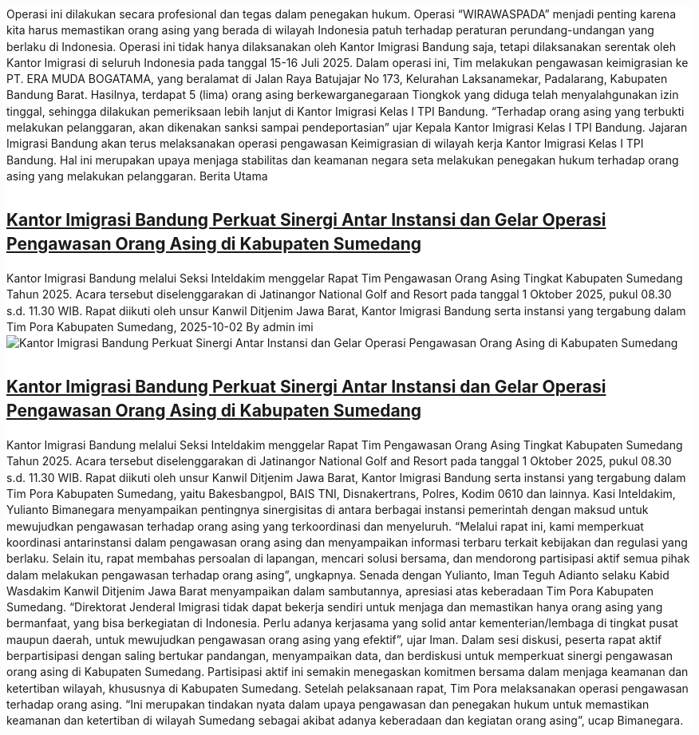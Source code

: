Operasi ini dilakukan secara profesional dan tegas dalam penegakan hukum. Operasi “WIRAWASPADA” menjadi penting karena kita harus memastikan orang asing yang berada di wilayah Indonesia patuh terhadap peraturan perundang-undangan yang berlaku di Indonesia. Operasi ini tidak hanya dilaksanakan oleh Kantor Imigrasi Bandung saja, tetapi dilaksanakan serentak oleh Kantor Imigrasi di seluruh Indonesia pada tanggal 15-16 Juli 2025.
Dalam operasi ini, Tim melakukan pengawasan keimigrasian ke PT. ERA MUDA BOGATAMA, yang beralamat di Jalan Raya Batujajar No 173, Kelurahan Laksanamekar, Padalarang, Kabupaten Bandung Barat. Hasilnya, terdapat 5 (lima) orang asing berkewarganegaraan Tiongkok yang diduga telah menyalahgunakan izin tinggal, sehingga dilakukan pemeriksaan lebih lanjut di Kantor Imigrasi Kelas I TPI Bandung.
“Terhadap orang asing yang terbukti melakukan pelanggaran, akan dikenakan sanksi sampai pendeportasian” ujar Kepala Kantor Imigrasi Kelas I TPI Bandung. Jajaran Imigrasi Bandung akan terus melaksanakan operasi pengawasan Keimigrasian di wilayah kerja Kantor Imigrasi Kelas I TPI Bandung. Hal ini merupakan upaya menjaga stabilitas dan keamanan negara seta melakukan penegakan hukum terhadap orang asing yang melakukan pelanggaran.
[](https://bandung.imigrasi.go.id/berita-utama/kantor-imigrasi-bandung-perkuat-sinergi-antar-instansi-dan-gelar-operasi-pengawasan-orang-asing-di-kabupaten-sumedang)
Berita Utama
##  [Kantor Imigrasi Bandung Perkuat Sinergi Antar Instansi dan Gelar Operasi Pengawasan Orang Asing di Kabupaten Sumedang](https://bandung.imigrasi.go.id/berita-utama/kantor-imigrasi-bandung-perkuat-sinergi-antar-instansi-dan-gelar-operasi-pengawasan-orang-asing-di-kabupaten-sumedang "Kantor Imigrasi Bandung Perkuat Sinergi Antar Instansi dan Gelar Operasi Pengawasan Orang Asing di Kabupaten Sumedang")
Kantor Imigrasi Bandung melalui Seksi Inteldakim menggelar Rapat Tim Pengawasan Orang Asing Tingkat Kabupaten Sumedang Tahun 2025. Acara tersebut diselenggarakan di Jatinangor National Golf and Resort pada tanggal 1 Oktober 2025, pukul 08.30 s.d. 11.30 WIB. Rapat diikuti oleh unsur Kanwil Ditjenim Jawa Barat, Kantor Imigrasi Bandung serta instansi yang tergabung dalam Tim Pora Kabupaten Sumedang, 
2025-10-02  By admin imi
![Kantor Imigrasi Bandung Perkuat Sinergi Antar Instansi dan Gelar Operasi Pengawasan Orang Asing di Kabupaten Sumedang](https://bandung.imigrasi.go.id/)
##  [ Kantor Imigrasi Bandung Perkuat Sinergi Antar Instansi dan Gelar Operasi Pengawasan Orang Asing di Kabupaten Sumedang](https://bandung.imigrasi.go.id/berita-utama/kantor-imigrasi-bandung-perkuat-sinergi-antar-instansi-dan-gelar-operasi-pengawasan-orang-asing-di-kabupaten-sumedang)
Kantor Imigrasi Bandung melalui Seksi Inteldakim menggelar Rapat Tim Pengawasan Orang Asing Tingkat Kabupaten Sumedang Tahun 2025. Acara tersebut diselenggarakan di Jatinangor National Golf and Resort pada tanggal 1 Oktober 2025, pukul 08.30 s.d. 11.30 WIB.
Rapat diikuti oleh unsur Kanwil Ditjenim Jawa Barat, Kantor Imigrasi Bandung serta instansi yang tergabung dalam Tim Pora Kabupaten Sumedang, yaitu Bakesbangpol, BAIS TNI, Disnakertrans, Polres, Kodim 0610 dan lainnya.
Kasi Inteldakim, Yulianto Bimanegara menyampaikan pentingnya sinergisitas di antara berbagai instansi pemerintah dengan maksud untuk mewujudkan pengawasan terhadap orang asing yang terkoordinasi dan menyeluruh. “Melalui rapat ini, kami memperkuat koordinasi antarinstansi dalam pengawasan orang asing dan menyampaikan informasi terbaru terkait kebijakan dan regulasi yang berlaku. Selain itu, rapat membahas persoalan di lapangan, mencari solusi bersama, dan mendorong partisipasi aktif semua pihak dalam melakukan pengawasan terhadap orang asing”, ungkapnya.
Senada dengan Yulianto, Iman Teguh Adianto selaku Kabid Wasdakim Kanwil Ditjenim Jawa Barat menyampaikan dalam sambutannya, apresiasi atas keberadaan Tim Pora Kabupaten Sumedang. “Direktorat Jenderal Imigrasi tidak dapat bekerja sendiri untuk menjaga dan memastikan hanya orang asing yang bermanfaat, yang bisa berkegiatan di Indonesia. Perlu adanya kerjasama yang solid antar kementerian/lembaga di tingkat pusat maupun daerah, untuk mewujudkan pengawasan orang asing yang efektif”, ujar Iman.
Dalam sesi diskusi, peserta rapat aktif berpartisipasi dengan saling bertukar pandangan, menyampaikan data, dan berdiskusi untuk memperkuat sinergi pengawasan orang asing di Kabupaten Sumedang. Partisipasi aktif ini semakin menegaskan komitmen bersama dalam menjaga keamanan dan ketertiban wilayah, khususnya di Kabupaten Sumedang.
Setelah pelaksanaan rapat, Tim Pora melaksanakan operasi pengawasan terhadap orang asing. “Ini merupakan tindakan nyata dalam upaya pengawasan dan penegakan hukum untuk memastikan keamanan dan ketertiban di wilayah Sumedang sebagai akibat adanya keberadaan dan kegiatan orang asing”, ucap Bimanegara.